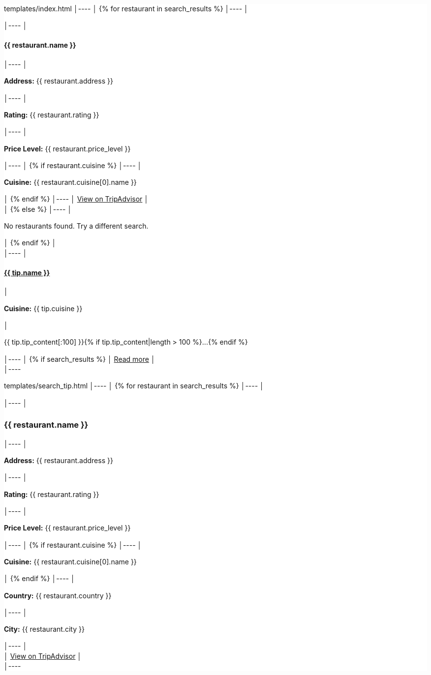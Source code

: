 templates/index.html
│----
│            {% for restaurant in search_results %}
│----
│                <article class="restaurant">
│----
│                    <h4>{{ restaurant.name }}</h4>
│----
│                    <p><strong>Address:</strong> {{ restaurant.address }}</p>
│----
│                    <p><strong>Rating:</strong> {{ restaurant.rating }}</p>
│----
│                    <p><strong>Price Level:</strong> {{ restaurant.price_level }}</p>
│----
│                    {% if restaurant.cuisine %}
│----
│                        <p><strong>Cuisine:</strong> {{ restaurant.cuisine[0].name }}</p>
│                    {% endif %}
│----
│                    <a href="{{ restaurant.web_url }}" target="_blank">View on TripAdvisor</a>
│                </article>
│        {% else %}
│----
│            <p>No restaurants found. Try a different search.</p>
│        {% endif %}
│            <article class="tip">
│----
│                <h4><a href="{{ url_for('restaurant', id=tip.id) }}">{{ tip.name }}</a></h4>
│                <p><strong>Cuisine:</strong> {{ tip.cuisine }}</p>
│                <p>{{ tip.tip_content[:100] }}{% if tip.tip_content|length > 100 %}...{% endif %}</p>
│----
│        {% if search_results %}
│                <a href="{{ url_for('restaurant', id=tip.id) }}">Read more</a>
│            </article>
│----

templates/search_tip.html
│----
│            {% for restaurant in search_results %}
│----
│                <article class="restaurant">
│----
│                    <h3>{{ restaurant.name }}</h3>
│----
│                    <p><strong>Address:</strong> {{ restaurant.address }}</p>
│----
│                    <p><strong>Rating:</strong> {{ restaurant.rating }}</p>
│----
│                    <p><strong>Price Level:</strong> {{ restaurant.price_level }}</p>
│----
│                    {% if restaurant.cuisine %}
│----
│                        <p><strong>Cuisine:</strong> {{ restaurant.cuisine[0].name }}</p>
│                    {% endif %}
│----
│                    <p><strong>Country:</strong> {{ restaurant.country }}</p>
│----
│                    <p><strong>City:</strong> {{ restaurant.city }}</p>
│----
│    <main>
│                    <a href="{{ restaurant.web_url }}" target="_blank">View on TripAdvisor</a>
│                </article>
│----